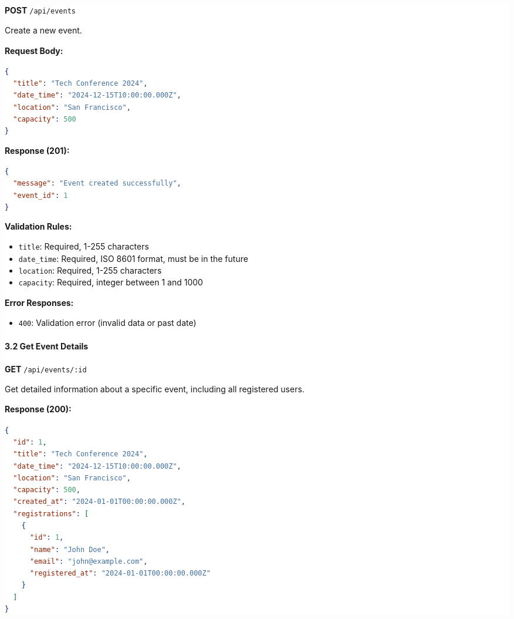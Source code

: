 **POST** `/api/events`

Create a new event.

**Request Body:**
```json
{
  "title": "Tech Conference 2024",
  "date_time": "2024-12-15T10:00:00.000Z",
  "location": "San Francisco",
  "capacity": 500
}
```

**Response (201):**
```json
{
  "message": "Event created successfully",
  "event_id": 1
}
```

**Validation Rules:**
- `title`: Required, 1-255 characters
- `date_time`: Required, ISO 8601 format, must be in the future
- `location`: Required, 1-255 characters
- `capacity`: Required, integer between 1 and 1000

**Error Responses:**
- `400`: Validation error (invalid data or past date)

#### 3.2 Get Event Details

**GET** `/api/events/:id`

Get detailed information about a specific event, including all registered users.

**Response (200):**
```json
{
  "id": 1,
  "title": "Tech Conference 2024",
  "date_time": "2024-12-15T10:00:00.000Z",
  "location": "San Francisco",
  "capacity": 500,
  "created_at": "2024-01-01T00:00:00.000Z",
  "registrations": [
    {
      "id": 1,
      "name": "John Doe",
      "email": "john@example.com",
      "registered_at": "2024-01-01T00:00:00.000Z"
    }
  ]
}
```
